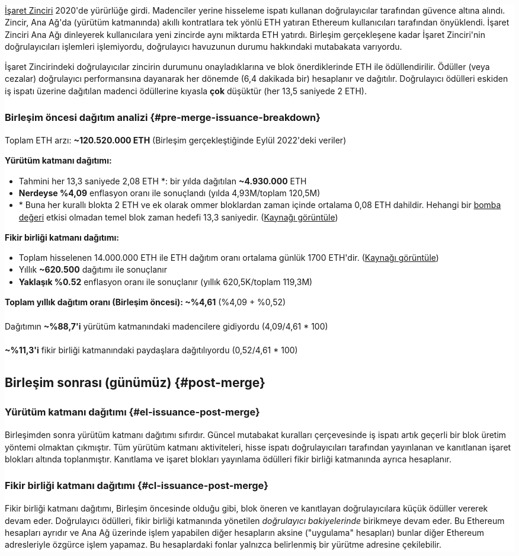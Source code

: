 [İşaret Zinciri](/history/#beacon-chain-genesis) 2020'de yürürlüğe girdi. Madenciler yerine hisseleme ispatı kullanan doğrulayıcılar tarafından güvence altına alındı. Zincir, Ana Ağ'da (yürütüm katmanında) akıllı kontratlara tek yönlü ETH yatıran Ethereum kullanıcıları tarafından önyüklendi. İşaret Zinciri Ana Ağı dinleyerek kullanıcılara yeni zincirde aynı miktarda ETH yatırdı. Birleşim gerçekleşene kadar İşaret Zinciri'nin doğrulayıcıları işlemleri işlemiyordu, doğrulayıcı havuzunun durumu hakkındaki mutabakata varıyordu.

İşaret Zincirindeki doğrulayıcılar zincirin durumunu onayladıklarına ve blok önerdiklerinde ETH ile ödüllendirilir. Ödüller (veya cezalar) doğrulayıcı performansına dayanarak her dönemde (6,4 dakikada bir) hesaplanır ve dağıtılır. Doğrulayıcı ödülleri eskiden iş ispatı üzerine dağıtılan madenci ödüllerine kıyasla **çok** düşüktür (her 13,5 saniyede 2 ETH).

### Birleşim öncesi dağıtım analizi {#pre-merge-issuance-breakdown}

Toplam ETH arzı: **~120.520.000 ETH** (Birleşim gerçekleştiğinde Eylül 2022'deki veriler)

**Yürütüm katmanı dağıtımı:**

- Tahmini her 13,3 saniyede 2,08 ETH \*: bir yılda dağıtılan **~4.930.000** ETH
- **Nerdeyse %4,09** enflasyon oranı ile sonuçlandı (yılda 4,93M/toplam 120,5M)
- \* Buna her kurallı blokta 2 ETH ve ek olarak ommer bloklardan zaman içinde ortalama 0,08 ETH dahildir. Hehangi bir [bomba değeri](/glossary/#difficulty-bomb) etkisi olmadan temel blok zaman hedefi 13,3 saniyedir. ([Kaynağı görüntüle](https://bitinfocharts.com/ethereum/))

**Fikir birliği katmanı dağıtımı:**

- Toplam hisselenen 14.000.000 ETH ile ETH dağıtım oranı ortalama günlük 1700 ETH'dir. ([Kaynağı görüntüle](https://ultrasound.money/))
- Yıllık **~620.500** dağıtımı ile sonuçlanır
- **Yaklaşık %0.52** enflasyon oranı ile sonuçlanır (yıllık 620,5K/toplam 119,3M)

<Alert>
<AlertContent>
<strong>Toplam yıllık dağıtım oranı (Birleşim öncesi): ~%4,61</strong> (%4,09 + %0,52)<br/><br/>
Dağıtımın <strong>~%88,7'i</strong> yürütüm katmanındaki madencilere gidiyordu (4,09/4,61 * 100)<br/><br/>
<strong>~%11,3'i</strong> fikir birliği katmanındaki paydaşlara dağıtılıyordu (0,52/4,61 * 100)
</AlertContent>
</Alert>

## Birleşim sonrası (günümüz) {#post-merge}

### Yürütüm katmanı dağıtımı {#el-issuance-post-merge}

Birleşimden sonra yürütüm katmanı dağıtımı sıfırdır. Güncel mutabakat kuralları çerçevesinde iş ispatı artık geçerli bir blok üretim yöntemi olmaktan çıkmıştır. Tüm yürütüm katmanı aktiviteleri, hisse ispatı doğrulayıcıları tarafından yayınlanan ve kanıtlanan işaret blokları altında toplanmıştır. Kanıtlama ve işaret blokları yayınlama ödülleri fikir birliği katmanında ayrıca hesaplanır.

### Fikir birliği katmanı dağıtımı {#cl-issuance-post-merge}

Fikir birliği katmanı dağıtımı, Birleşim öncesinde olduğu gibi, blok öneren ve kanıtlayan doğrulayıcılara küçük ödüller vererek devam eder. Doğrulayıcı ödülleri, fikir birliği katmanında yönetilen _doğrulayıcı bakiyelerinde_ birikmeye devam eder. Bu Ethereum hesapları ayrıdır ve Ana Ağ üzerinde işlem yapabilen diğer hesapların aksine ("uygulama" hesapları) bunlar diğer Ethereum adresleriyle özgürce işlem yapamaz. Bu hesaplardaki fonlar yalnızca belirlenmiş bir yürütme adresine çekilebilir.
